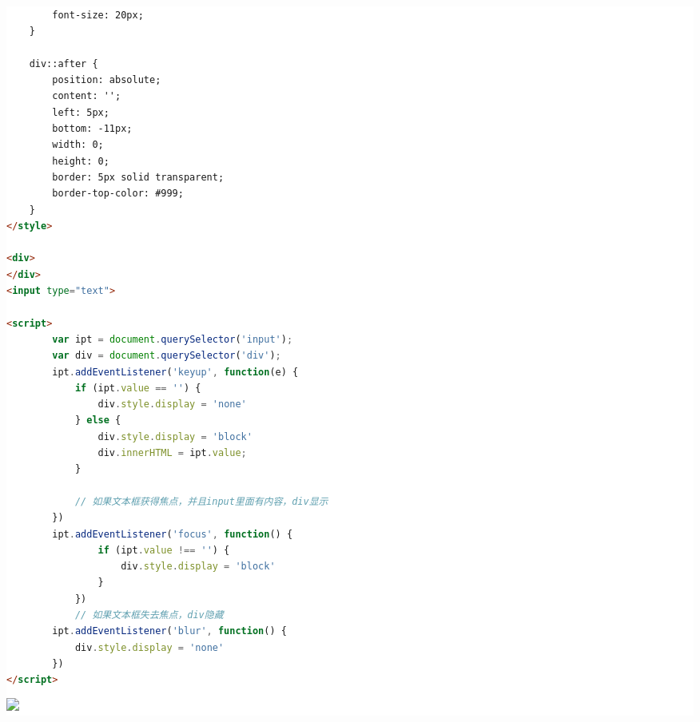 ```html
        font-size: 20px;
    }

    div::after {
        position: absolute;
        content: '';
        left: 5px;
        bottom: -11px;
        width: 0;
        height: 0;
        border: 5px solid transparent;
        border-top-color: #999;
    }
</style>

<div>
</div>
<input type="text">

<script>
        var ipt = document.querySelector('input');
        var div = document.querySelector('div');
        ipt.addEventListener('keyup', function(e) {
            if (ipt.value == '') {
                div.style.display = 'none'
            } else {
                div.style.display = 'block'
                div.innerHTML = ipt.value;
            }

            // 如果文本框获得焦点，并且input里面有内容，div显示
        })
        ipt.addEventListener('focus', function() {
                if (ipt.value !== '') {
                    div.style.display = 'block'
                }
            })
            // 如果文本框失去焦点，div隐藏
        ipt.addEventListener('blur', function() {
            div.style.display = 'none'
        })
</script>
```

![](/assets/htmlcssAssets.assets/26.gif)

